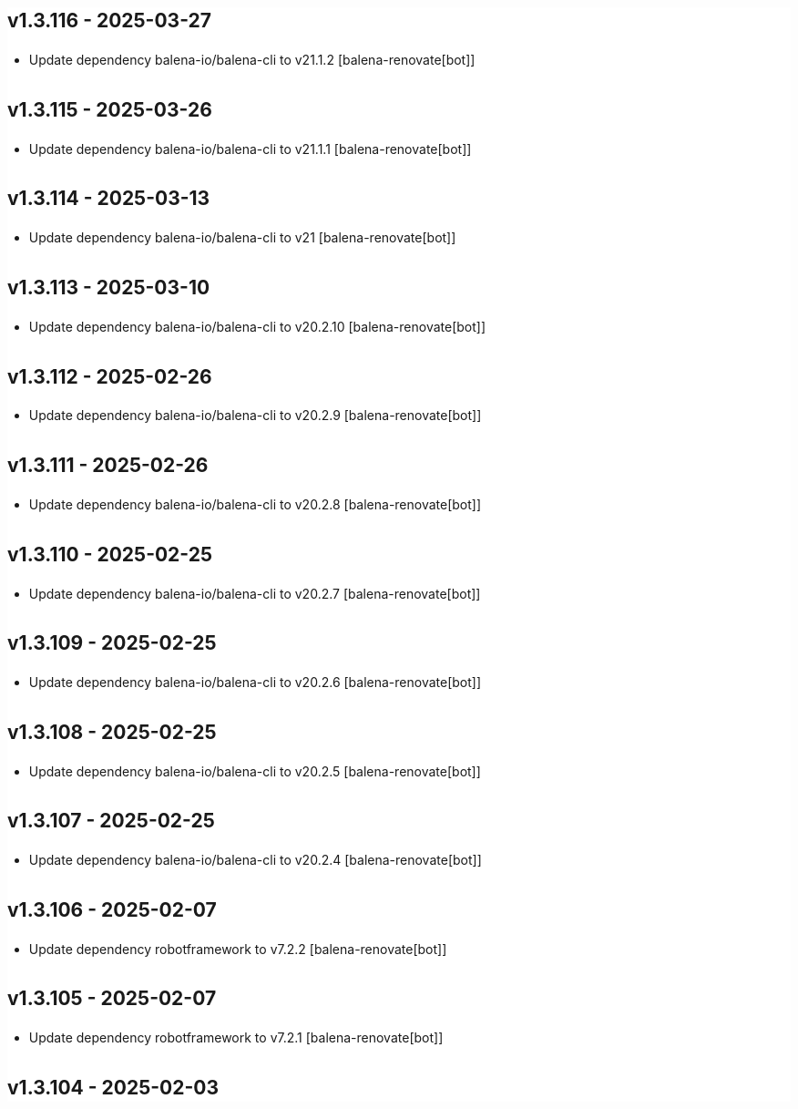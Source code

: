 ## v1.3.116 - 2025-03-27

* Update dependency balena-io/balena-cli to v21.1.2 [balena-renovate[bot]]

## v1.3.115 - 2025-03-26

* Update dependency balena-io/balena-cli to v21.1.1 [balena-renovate[bot]]

## v1.3.114 - 2025-03-13

* Update dependency balena-io/balena-cli to v21 [balena-renovate[bot]]

## v1.3.113 - 2025-03-10

* Update dependency balena-io/balena-cli to v20.2.10 [balena-renovate[bot]]

## v1.3.112 - 2025-02-26

* Update dependency balena-io/balena-cli to v20.2.9 [balena-renovate[bot]]

## v1.3.111 - 2025-02-26

* Update dependency balena-io/balena-cli to v20.2.8 [balena-renovate[bot]]

## v1.3.110 - 2025-02-25

* Update dependency balena-io/balena-cli to v20.2.7 [balena-renovate[bot]]

## v1.3.109 - 2025-02-25

* Update dependency balena-io/balena-cli to v20.2.6 [balena-renovate[bot]]

## v1.3.108 - 2025-02-25

* Update dependency balena-io/balena-cli to v20.2.5 [balena-renovate[bot]]

## v1.3.107 - 2025-02-25

* Update dependency balena-io/balena-cli to v20.2.4 [balena-renovate[bot]]

## v1.3.106 - 2025-02-07

* Update dependency robotframework to v7.2.2 [balena-renovate[bot]]

## v1.3.105 - 2025-02-07

* Update dependency robotframework to v7.2.1 [balena-renovate[bot]]

## v1.3.104 - 2025-02-03
